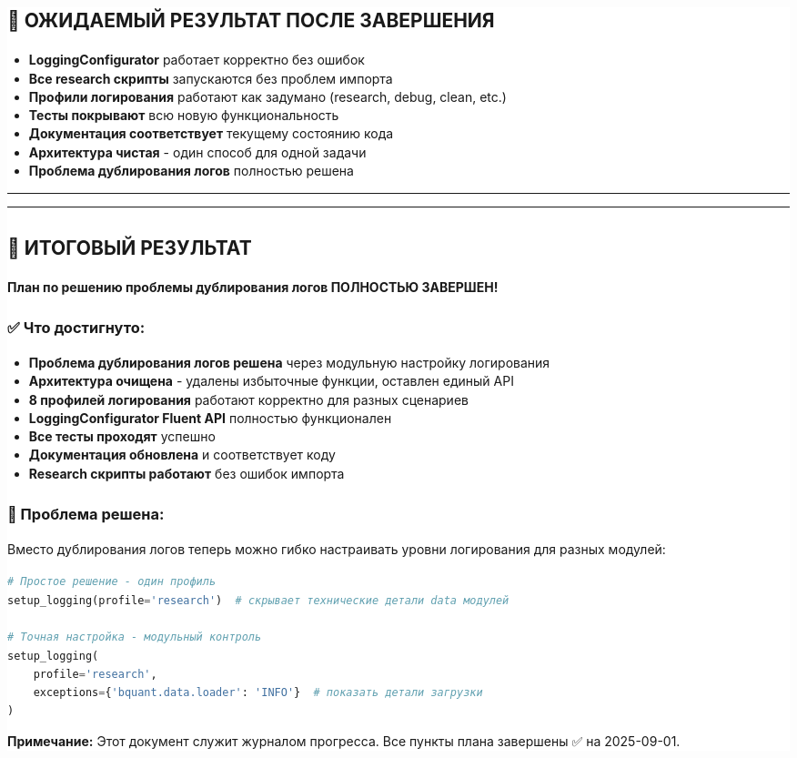 
## 🎯 ОЖИДАЕМЫЙ РЕЗУЛЬТАТ ПОСЛЕ ЗАВЕРШЕНИЯ

- **LoggingConfigurator** работает корректно без ошибок
- **Все research скрипты** запускаются без проблем импорта
- **Профили логирования** работают как задумано (research, debug, clean, etc.)
- **Тесты покрывают** всю новую функциональность
- **Документация соответствует** текущему состоянию кода
- **Архитектура чистая** - один способ для одной задачи
- **Проблема дублирования логов** полностью решена

---

---

## 🎉 ИТОГОВЫЙ РЕЗУЛЬТАТ

**План по решению проблемы дублирования логов ПОЛНОСТЬЮ ЗАВЕРШЕН!**

### ✅ Что достигнуто:
- **Проблема дублирования логов решена** через модульную настройку логирования
- **Архитектура очищена** - удалены избыточные функции, оставлен единый API
- **8 профилей логирования** работают корректно для разных сценариев
- **LoggingConfigurator Fluent API** полностью функционален
- **Все тесты проходят** успешно
- **Документация обновлена** и соответствует коду
- **Research скрипты работают** без ошибок импорта

### 🎯 Проблема решена:
Вместо дублирования логов теперь можно гибко настраивать уровни логирования для разных модулей:
```python
# Простое решение - один профиль
setup_logging(profile='research')  # скрывает технические детали data модулей

# Точная настройка - модульный контроль
setup_logging(
    profile='research',
    exceptions={'bquant.data.loader': 'INFO'}  # показать детали загрузки
)
```

**Примечание:** Этот документ служит журналом прогресса. Все пункты плана завершены ✅ на 2025-09-01.